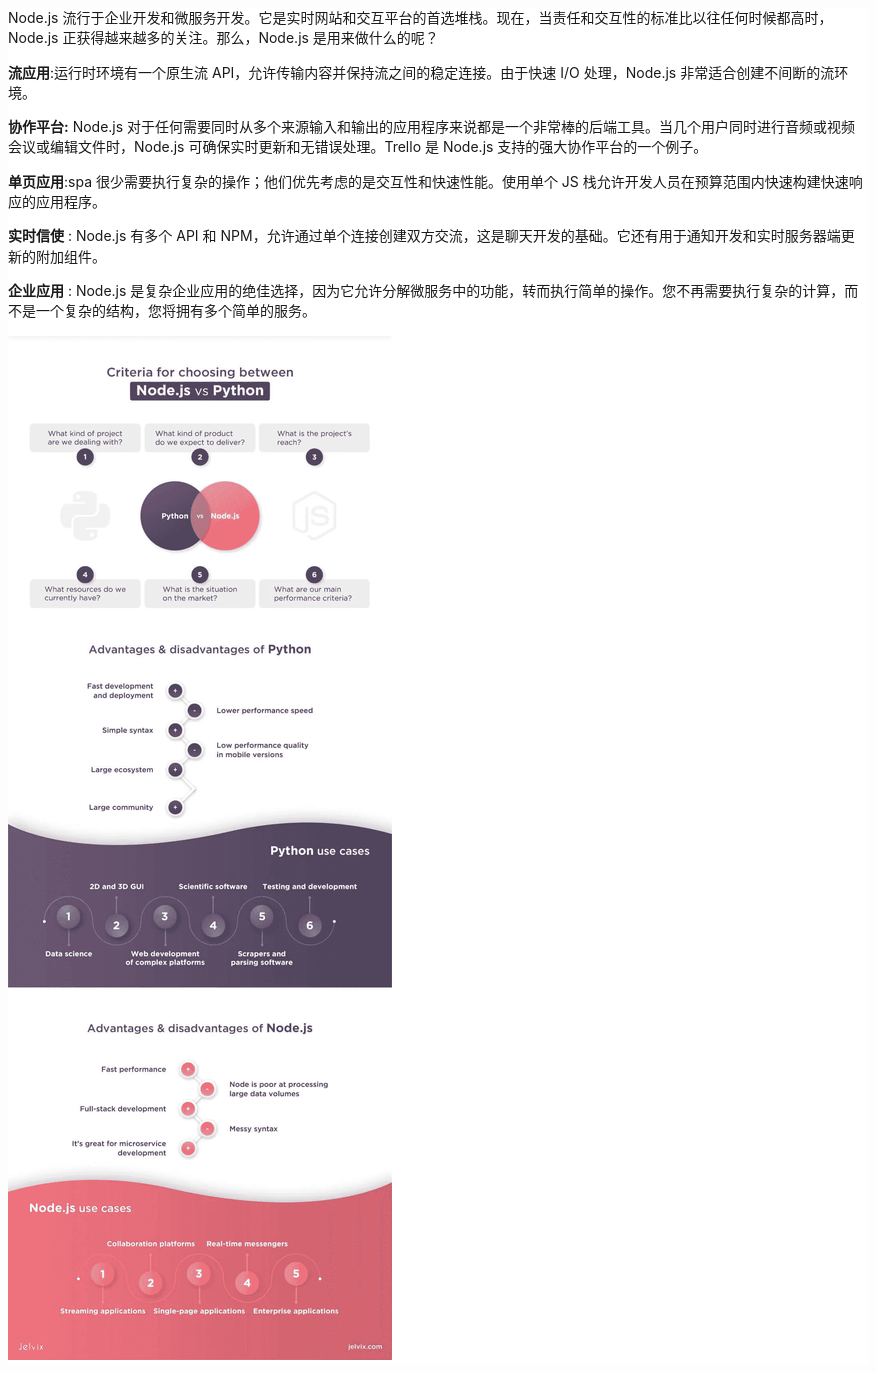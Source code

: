Node.js 流行于企业开发和微服务开发。它是实时网站和交互平台的首选堆栈。现在，当责任和交互性的标准比以往任何时候都高时，Node.js 正获得越来越多的关注。那么，Node.js 是用来做什么的呢？

**流应用**:运行时环境有一个原生流 API，允许传输内容并保持流之间的稳定连接。由于快速 I/O 处理，Node.js 非常适合创建不间断的流环境。

**协作平台:** Node.js 对于任何需要同时从多个来源输入和输出的应用程序来说都是一个非常棒的后端工具。当几个用户同时进行音频或视频会议或编辑文件时，Node.js 可确保实时更新和无错误处理。Trello 是 Node.js 支持的强大协作平台的一个例子。

**单页应用**:spa 很少需要执行复杂的操作；他们优先考虑的是交互性和快速性能。使用单个 JS 栈允许开发人员在预算范围内快速构建快速响应的应用程序。

**实时信使** : Node.js 有多个 API 和 NPM，允许通过单个连接创建双方交流，这是聊天开发的基础。它还有用于通知开发和实时服务器端更新的附加组件。

**企业应用** : Node.js 是复杂企业应用的绝佳选择，因为它允许分解微服务中的功能，转而执行简单的操作。您不再需要执行复杂的计算，而不是一个复杂的结构，您将拥有多个简单的服务。

![](img/e20d3cd2cf46bab6fa442c3274b35a15.png)